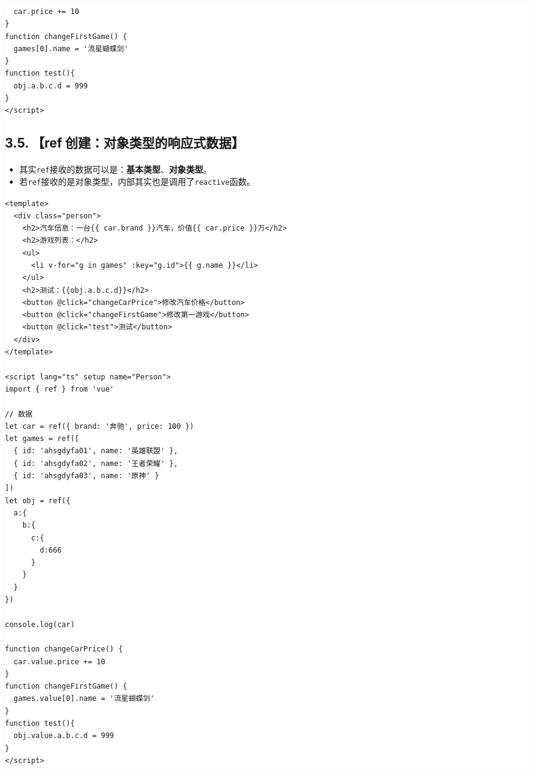 ```vue
  car.price += 10
}
function changeFirstGame() {
  games[0].name = '流星蝴蝶剑'
}
function test(){
  obj.a.b.c.d = 999
}
</script>
```

## 3.5. 【ref 创建：对象类型的响应式数据】

- 其实`ref`接收的数据可以是：**基本类型**、**对象类型**。
- 若`ref`接收的是对象类型，内部其实也是调用了`reactive`函数。

```vue
<template>
  <div class="person">
    <h2>汽车信息：一台{{ car.brand }}汽车，价值{{ car.price }}万</h2>
    <h2>游戏列表：</h2>
    <ul>
      <li v-for="g in games" :key="g.id">{{ g.name }}</li>
    </ul>
    <h2>测试：{{obj.a.b.c.d}}</h2>
    <button @click="changeCarPrice">修改汽车价格</button>
    <button @click="changeFirstGame">修改第一游戏</button>
    <button @click="test">测试</button>
  </div>
</template>

<script lang="ts" setup name="Person">
import { ref } from 'vue'

// 数据
let car = ref({ brand: '奔驰', price: 100 })
let games = ref([
  { id: 'ahsgdyfa01', name: '英雄联盟' },
  { id: 'ahsgdyfa02', name: '王者荣耀' },
  { id: 'ahsgdyfa03', name: '原神' }
])
let obj = ref({
  a:{
    b:{
      c:{
        d:666
      }
    }
  }
})

console.log(car)

function changeCarPrice() {
  car.value.price += 10
}
function changeFirstGame() {
  games.value[0].name = '流星蝴蝶剑'
}
function test(){
  obj.value.a.b.c.d = 999
}
</script>
```